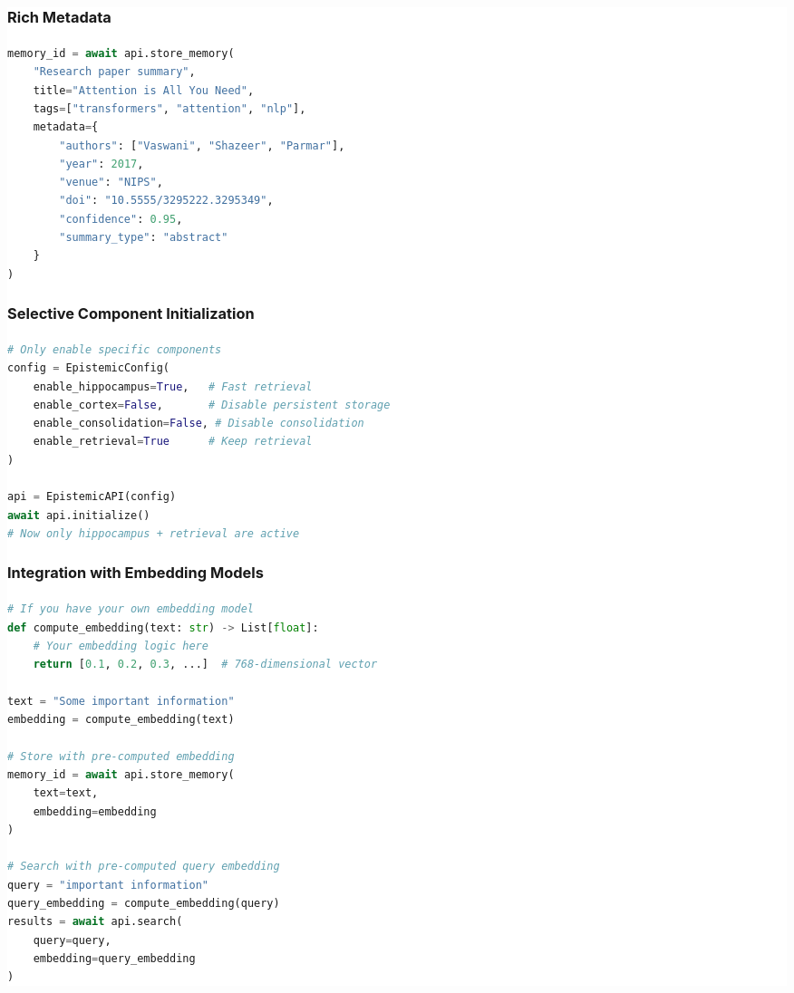 ### Rich Metadata

```python
memory_id = await api.store_memory(
    "Research paper summary",
    title="Attention is All You Need",
    tags=["transformers", "attention", "nlp"],
    metadata={
        "authors": ["Vaswani", "Shazeer", "Parmar"],
        "year": 2017,
        "venue": "NIPS",
        "doi": "10.5555/3295222.3295349",
        "confidence": 0.95,
        "summary_type": "abstract"
    }
)
```

### Selective Component Initialization

```python
# Only enable specific components
config = EpistemicConfig(
    enable_hippocampus=True,   # Fast retrieval
    enable_cortex=False,       # Disable persistent storage
    enable_consolidation=False, # Disable consolidation
    enable_retrieval=True      # Keep retrieval
)

api = EpistemicAPI(config)
await api.initialize()
# Now only hippocampus + retrieval are active
```

### Integration with Embedding Models

```python
# If you have your own embedding model
def compute_embedding(text: str) -> List[float]:
    # Your embedding logic here
    return [0.1, 0.2, 0.3, ...]  # 768-dimensional vector

text = "Some important information"
embedding = compute_embedding(text)

# Store with pre-computed embedding
memory_id = await api.store_memory(
    text=text,
    embedding=embedding
)

# Search with pre-computed query embedding
query = "important information"
query_embedding = compute_embedding(query)
results = await api.search(
    query=query,
    embedding=query_embedding
)
```
